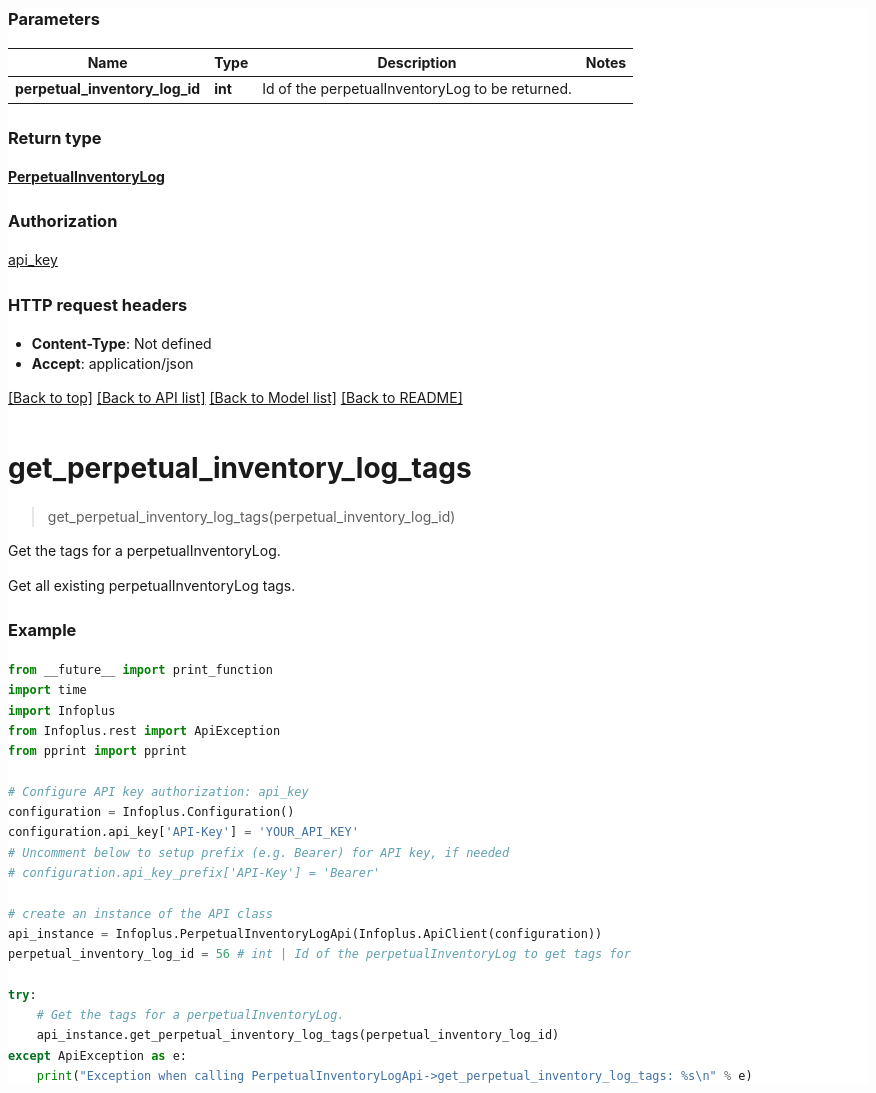 ### Parameters

Name | Type | Description  | Notes
------------- | ------------- | ------------- | -------------
 **perpetual_inventory_log_id** | **int**| Id of the perpetualInventoryLog to be returned. | 

### Return type

[**PerpetualInventoryLog**](PerpetualInventoryLog.md)

### Authorization

[api_key](../README.md#api_key)

### HTTP request headers

 - **Content-Type**: Not defined
 - **Accept**: application/json

[[Back to top]](#) [[Back to API list]](../README.md#documentation-for-api-endpoints) [[Back to Model list]](../README.md#documentation-for-models) [[Back to README]](../README.md)

# **get_perpetual_inventory_log_tags**
> get_perpetual_inventory_log_tags(perpetual_inventory_log_id)

Get the tags for a perpetualInventoryLog.

Get all existing perpetualInventoryLog tags.

### Example
```python
from __future__ import print_function
import time
import Infoplus
from Infoplus.rest import ApiException
from pprint import pprint

# Configure API key authorization: api_key
configuration = Infoplus.Configuration()
configuration.api_key['API-Key'] = 'YOUR_API_KEY'
# Uncomment below to setup prefix (e.g. Bearer) for API key, if needed
# configuration.api_key_prefix['API-Key'] = 'Bearer'

# create an instance of the API class
api_instance = Infoplus.PerpetualInventoryLogApi(Infoplus.ApiClient(configuration))
perpetual_inventory_log_id = 56 # int | Id of the perpetualInventoryLog to get tags for

try:
    # Get the tags for a perpetualInventoryLog.
    api_instance.get_perpetual_inventory_log_tags(perpetual_inventory_log_id)
except ApiException as e:
    print("Exception when calling PerpetualInventoryLogApi->get_perpetual_inventory_log_tags: %s\n" % e)
```

